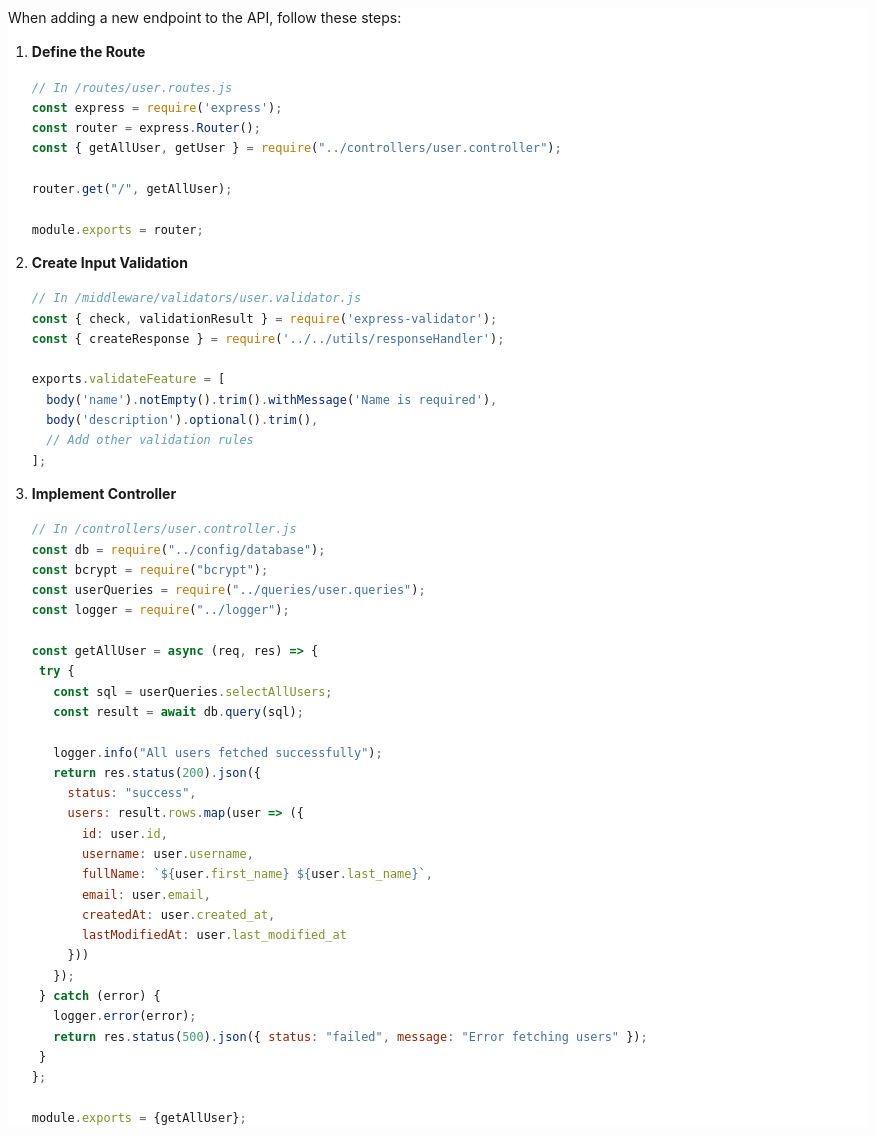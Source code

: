 When adding a new endpoint to the API, follow these steps:

1. **Define the Route**
   ```javascript
   // In /routes/user.routes.js
   const express = require('express');
   const router = express.Router();
   const { getAllUser, getUser } = require("../controllers/user.controller");
   
   router.get("/", getAllUser);
   
   module.exports = router;
   ```

2. **Create Input Validation**
   ```javascript
   // In /middleware/validators/user.validator.js
   const { check, validationResult } = require('express-validator');
   const { createResponse } = require('../../utils/responseHandler');
   
   exports.validateFeature = [
     body('name').notEmpty().trim().withMessage('Name is required'),
     body('description').optional().trim(),
     // Add other validation rules
   ];
   ```

3. **Implement Controller**
   ```javascript
   // In /controllers/user.controller.js
   const db = require("../config/database");
   const bcrypt = require("bcrypt");
   const userQueries = require("../queries/user.queries");
   const logger = require("../logger");
   
   const getAllUser = async (req, res) => {
    try {
      const sql = userQueries.selectAllUsers;
      const result = await db.query(sql);

      logger.info("All users fetched successfully");
      return res.status(200).json({
        status: "success",
        users: result.rows.map(user => ({
          id: user.id,
          username: user.username,
          fullName: `${user.first_name} ${user.last_name}`,
          email: user.email,
          createdAt: user.created_at,
          lastModifiedAt: user.last_modified_at
        }))
      });
    } catch (error) {
      logger.error(error);
      return res.status(500).json({ status: "failed", message: "Error fetching users" });
    }
   };

   module.exports = {getAllUser};

   ```

